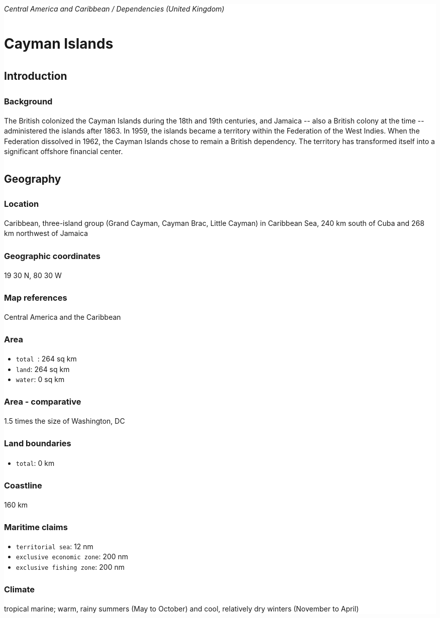 _Central America and Caribbean / Dependencies (United Kingdom)_

# Cayman Islands

## Introduction

### Background
The British colonized the Cayman Islands during the 18th and 19th centuries, and Jamaica -- also a British colony at the time -- administered the islands after 1863. In 1959, the islands became a territory within the Federation of the West Indies. When the Federation dissolved in 1962, the Cayman Islands chose to remain a British dependency. The territory has transformed itself into a significant offshore financial center.

## Geography

### Location
Caribbean, three-island group (Grand Cayman, Cayman Brac, Little Cayman) in Caribbean Sea, 240 km south of Cuba and 268 km northwest of Jamaica

### Geographic coordinates
19 30 N, 80 30 W

### Map references
Central America and the Caribbean

### Area
- `total `: 264 sq km
- `land`: 264 sq km
- `water`: 0 sq km

### Area - comparative
1.5 times the size of Washington, DC

### Land boundaries
- `total`: 0 km

### Coastline
160 km

### Maritime claims
- `territorial sea`: 12 nm
- `exclusive economic zone`: 200 nm
- `exclusive fishing zone`: 200 nm

### Climate
tropical marine; warm, rainy summers (May to October) and cool, relatively dry winters (November to April)

